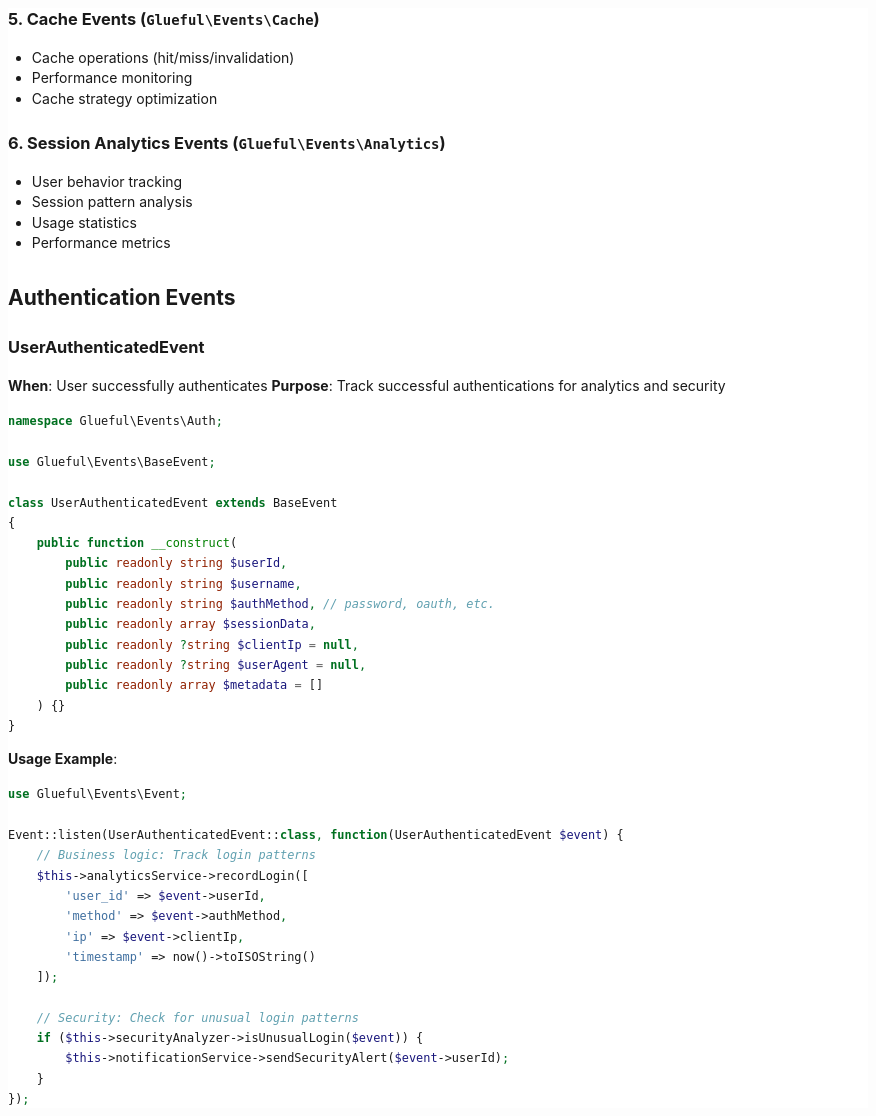 ### 5. Cache Events (`Glueful\Events\Cache`)
- Cache operations (hit/miss/invalidation)
- Performance monitoring
- Cache strategy optimization

### 6. Session Analytics Events (`Glueful\Events\Analytics`)
- User behavior tracking
- Session pattern analysis
- Usage statistics
- Performance metrics

## Authentication Events

### UserAuthenticatedEvent

**When**: User successfully authenticates
**Purpose**: Track successful authentications for analytics and security

```php
namespace Glueful\Events\Auth;

use Glueful\Events\BaseEvent;

class UserAuthenticatedEvent extends BaseEvent
{
    public function __construct(
        public readonly string $userId,
        public readonly string $username,
        public readonly string $authMethod, // password, oauth, etc.
        public readonly array $sessionData,
        public readonly ?string $clientIp = null,
        public readonly ?string $userAgent = null,
        public readonly array $metadata = []
    ) {}
}
```

**Usage Example**:
```php
use Glueful\Events\Event;

Event::listen(UserAuthenticatedEvent::class, function(UserAuthenticatedEvent $event) {
    // Business logic: Track login patterns
    $this->analyticsService->recordLogin([
        'user_id' => $event->userId,
        'method' => $event->authMethod,
        'ip' => $event->clientIp,
        'timestamp' => now()->toISOString()
    ]);
    
    // Security: Check for unusual login patterns
    if ($this->securityAnalyzer->isUnusualLogin($event)) {
        $this->notificationService->sendSecurityAlert($event->userId);
    }
});
```
